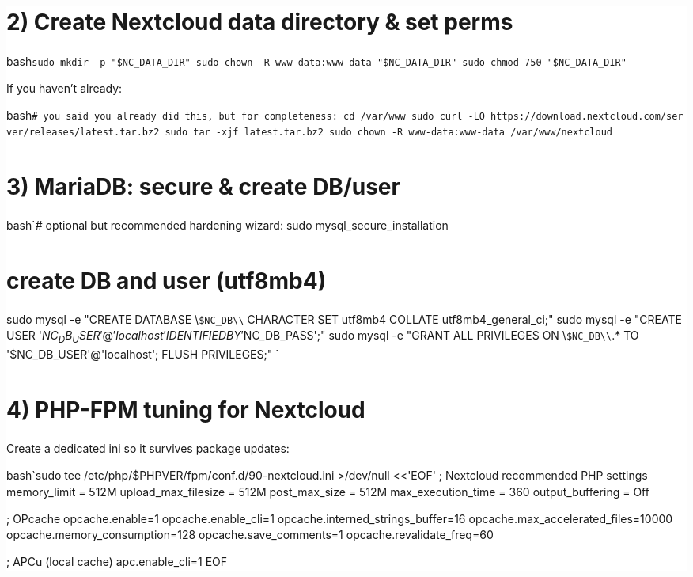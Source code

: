 # 2) Create Nextcloud data directory & set perms

bash`sudo mkdir -p "$NC_DATA_DIR"
sudo chown -R www-data:www-data "$NC_DATA_DIR"
sudo chmod 750 "$NC_DATA_DIR"
`</pre>

If you haven’t already:

bash`# you said you already did this, but for completeness:
cd /var/www
sudo curl -LO https://download.nextcloud.com/server/releases/latest.tar.bz2
sudo tar -xjf latest.tar.bz2
sudo chown -R www-data:www-data /var/www/nextcloud
`</pre>

# 3) MariaDB: secure & create DB/user

bash`# optional but recommended hardening wizard:
sudo mysql_secure_installation

# create DB and user (utf8mb4)
sudo mysql -e "CREATE DATABASE \\`$NC_DB\\` CHARACTER SET utf8mb4 COLLATE utf8mb4_general_ci;"
sudo mysql -e "CREATE USER '$NC_DB_USER'@'localhost' IDENTIFIED BY '$NC_DB_PASS';"
sudo mysql -e "GRANT ALL PRIVILEGES ON \\`$NC_DB\\`.* TO '$NC_DB_USER'@'localhost'; FLUSH PRIVILEGES;"
`</pre>

# 4) PHP-FPM tuning for Nextcloud

Create a dedicated ini so it survives package updates:

bash`sudo tee /etc/php/$PHPVER/fpm/conf.d/90-nextcloud.ini >/dev/null <<'EOF'
; Nextcloud recommended PHP settings
memory_limit = 512M
upload_max_filesize = 512M
post_max_size = 512M
max_execution_time = 360
output_buffering = Off

; OPcache
opcache.enable=1
opcache.enable_cli=1
opcache.interned_strings_buffer=16
opcache.max_accelerated_files=10000
opcache.memory_consumption=128
opcache.save_comments=1
opcache.revalidate_freq=60

; APCu (local cache)
apc.enable_cli=1
EOF
